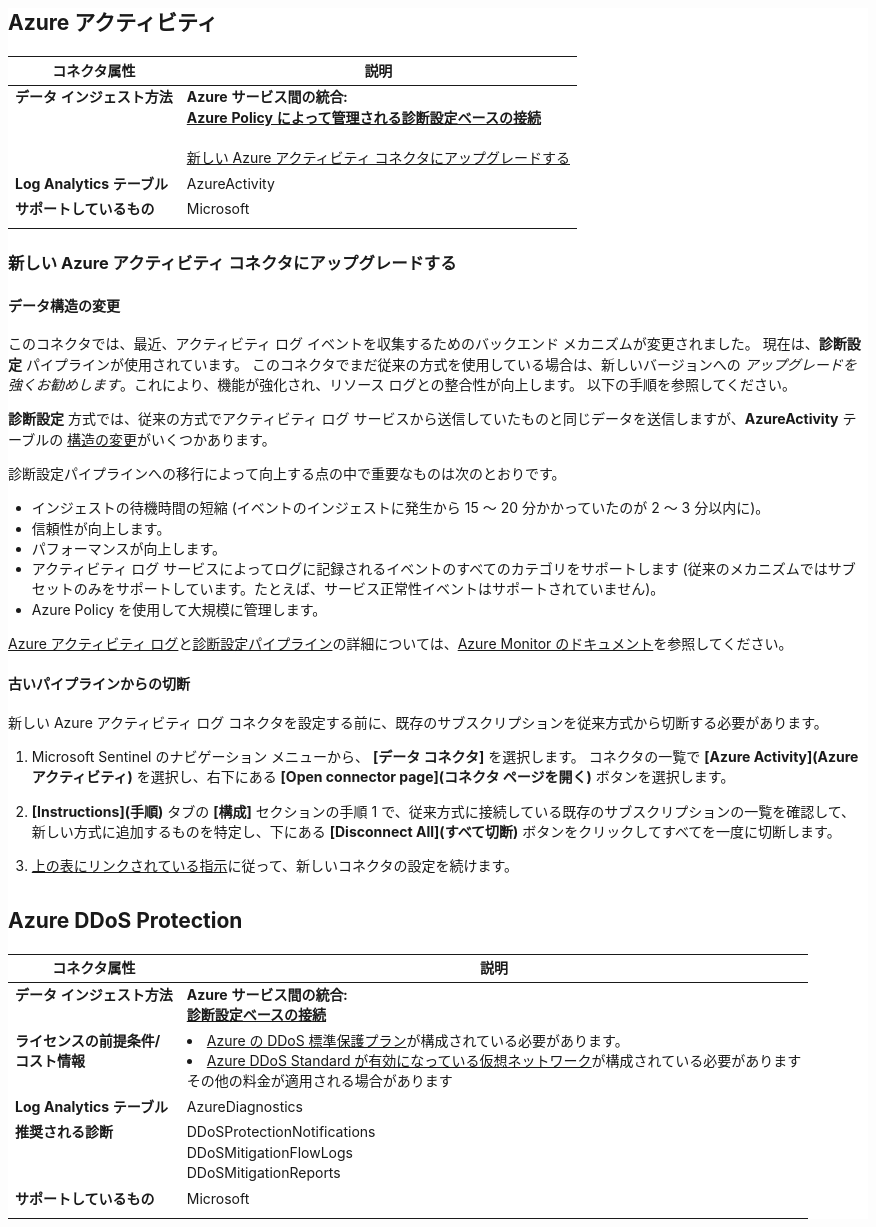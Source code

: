 ## <a name="azure-activity"></a>Azure アクティビティ

| コネクタ属性 | 説明 |
| --- | --- |
| **データ インジェスト方法** | **Azure サービス間の統合: <br>[Azure Policy によって管理される診断設定ベースの接続](connect-azure-windows-microsoft-services.md?tabs=AP#diagnostic-settings-based-connections)**<br><br>[新しい Azure アクティビティ コネクタにアップグレードする](#upgrade-to-the-new-azure-activity-connector) |
| **Log Analytics テーブル** | AzureActivity |
| **サポートしているもの** | Microsoft |
| | |

### <a name="upgrade-to-the-new-azure-activity-connector"></a>新しい Azure アクティビティ コネクタにアップグレードする

#### <a name="data-structure-changes"></a>データ構造の変更

このコネクタでは、最近、アクティビティ ログ イベントを収集するためのバックエンド メカニズムが変更されました。 現在は、**診断設定** パイプラインが使用されています。 このコネクタでまだ従来の方式を使用している場合は、新しいバージョンへの *アップグレードを強くお勧めします*。これにより、機能が強化され、リソース ログとの整合性が向上します。 以下の手順を参照してください。

**診断設定** 方式では、従来の方式でアクティビティ ログ サービスから送信していたものと同じデータを送信しますが、**AzureActivity** テーブルの [構造の変更](../azure-monitor/essentials/activity-log.md#data-structure-changes)がいくつかあります。

診断設定パイプラインへの移行によって向上する点の中で重要なものは次のとおりです。
- インジェストの待機時間の短縮 (イベントのインジェストに発生から 15 ～ 20 分かかっていたのが 2 ～ 3 分以内に)。
- 信頼性が向上します。
- パフォーマンスが向上します。
- アクティビティ ログ サービスによってログに記録されるイベントのすべてのカテゴリをサポートします (従来のメカニズムではサブセットのみをサポートしています。たとえば、サービス正常性イベントはサポートされていません)。
- Azure Policy を使用して大規模に管理します。

[Azure アクティビティ ログ](../azure-monitor/essentials/activity-log.md)と[診断設定パイプライン](../azure-monitor/essentials/diagnostic-settings.md)の詳細については、[Azure Monitor のドキュメント](../azure-monitor/logs/data-platform-logs.md)を参照してください。

#### <a name="disconnect-from-old-pipeline"></a>古いパイプラインからの切断

新しい Azure アクティビティ ログ コネクタを設定する前に、既存のサブスクリプションを従来方式から切断する必要があります。

1. Microsoft Sentinel のナビゲーション メニューから、 **[データ コネクタ]** を選択します。 コネクタの一覧で **[Azure Activity]\(Azure アクティビティ\)** を選択し、右下にある **[Open connector page]\(コネクタ ページを開く\)** ボタンを選択します。

1. **[Instructions]\(手順\)** タブの **[構成]** セクションの手順 1 で、従来方式に接続している既存のサブスクリプションの一覧を確認して、新しい方式に追加するものを特定し、下にある **[Disconnect All]\(すべて切断\)** ボタンをクリックしてすべてを一度に切断します。

1. [上の表にリンクされている指示](connect-azure-windows-microsoft-services.md#diagnostic-settings-based-connections)に従って、新しいコネクタの設定を続けます。

## <a name="azure-ddos-protection"></a>Azure DDoS Protection

| コネクタ属性 | 説明 |
| --- | --- |
| **データ インジェスト方法** | **Azure サービス間の統合: <br>[診断設定ベースの接続](connect-azure-windows-microsoft-services.md?tabs=SA#diagnostic-settings-based-connections)** |
| **ライセンスの前提条件/<br>コスト情報** | <li>[Azure の DDoS 標準保護プラン](../ddos-protection/manage-ddos-protection.md#create-a-ddos-protection-plan)が構成されている必要があります。<li>[Azure DDoS Standard が有効になっている仮想ネットワーク](../ddos-protection/manage-ddos-protection.md#enable-ddos-protection-for-a-new-virtual-network)が構成されている必要があります<br>その他の料金が適用される場合があります |
| **Log Analytics テーブル** | AzureDiagnostics |
| **推奨される診断** | DDoSProtectionNotifications<br>DDoSMitigationFlowLogs<br>DDoSMitigationReports |
| **サポートしているもの** | Microsoft |
| | |

